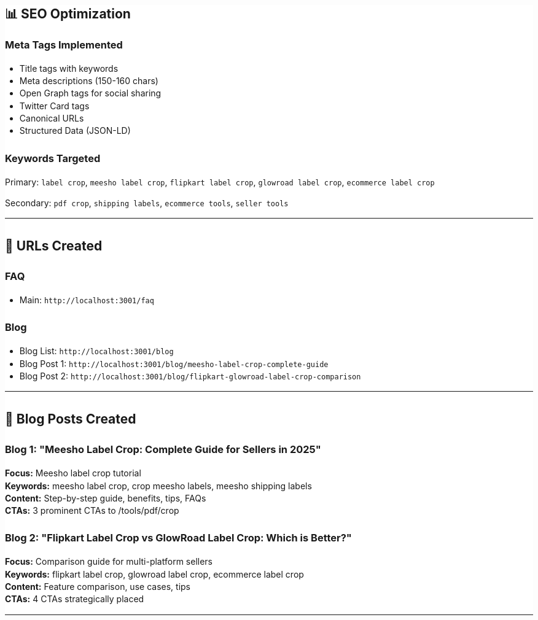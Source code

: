 
## 📊 SEO Optimization

### Meta Tags Implemented
- Title tags with keywords
- Meta descriptions (150-160 chars)
- Open Graph tags for social sharing
- Twitter Card tags
- Canonical URLs
- Structured Data (JSON-LD)

### Keywords Targeted
Primary: `label crop`, `meesho label crop`, `flipkart label crop`, `glowroad label crop`, `ecommerce label crop`

Secondary: `pdf crop`, `shipping labels`, `ecommerce tools`, `seller tools`

---

## 🔗 URLs Created

### FAQ
- Main: `http://localhost:3001/faq`

### Blog
- Blog List: `http://localhost:3001/blog`
- Blog Post 1: `http://localhost:3001/blog/meesho-label-crop-complete-guide`
- Blog Post 2: `http://localhost:3001/blog/flipkart-glowroad-label-crop-comparison`

---

## 📝 Blog Posts Created

### Blog 1: "Meesho Label Crop: Complete Guide for Sellers in 2025"
**Focus:** Meesho label crop tutorial  
**Keywords:** meesho label crop, crop meesho labels, meesho shipping labels  
**Content:** Step-by-step guide, benefits, tips, FAQs  
**CTAs:** 3 prominent CTAs to /tools/pdf/crop  

### Blog 2: "Flipkart Label Crop vs GlowRoad Label Crop: Which is Better?"
**Focus:** Comparison guide for multi-platform sellers  
**Keywords:** flipkart label crop, glowroad label crop, ecommerce label crop  
**Content:** Feature comparison, use cases, tips  
**CTAs:** 4 CTAs strategically placed  

---
